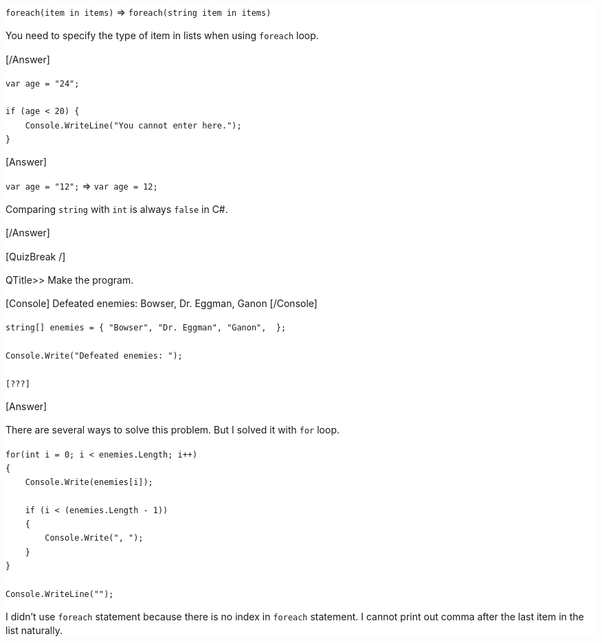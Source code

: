 `foreach(item in items)` => `foreach(string item in items)`

You need to specify the type of item in lists when using `foreach` loop. 

[/Answer]


```
var age = "24";

if (age < 20) {
    Console.WriteLine("You cannot enter here.");
}
```

[Answer]

`var age = "12";` => `var age = 12;`

Comparing `string` with `int` is always `false` in C#. 

[/Answer]

[QuizBreak /]

QTitle>> Make the program.

[Console]
Defeated enemies: Bowser, Dr. Eggman, Ganon
[/Console]

```
string[] enemies = { "Bowser", "Dr. Eggman", "Ganon",  };

Console.Write("Defeated enemies: ");

[???]
```

[Answer]

There are several ways to solve this problem. But I solved it with `for` loop. 

```
for(int i = 0; i < enemies.Length; i++)
{
    Console.Write(enemies[i]);

    if (i < (enemies.Length - 1)) 
    {
        Console.Write(", ");
    }
}

Console.WriteLine("");
```

I didn’t use `foreach` statement because there is no index in `foreach` statement. I cannot print out comma after the last item in the list naturally. 
